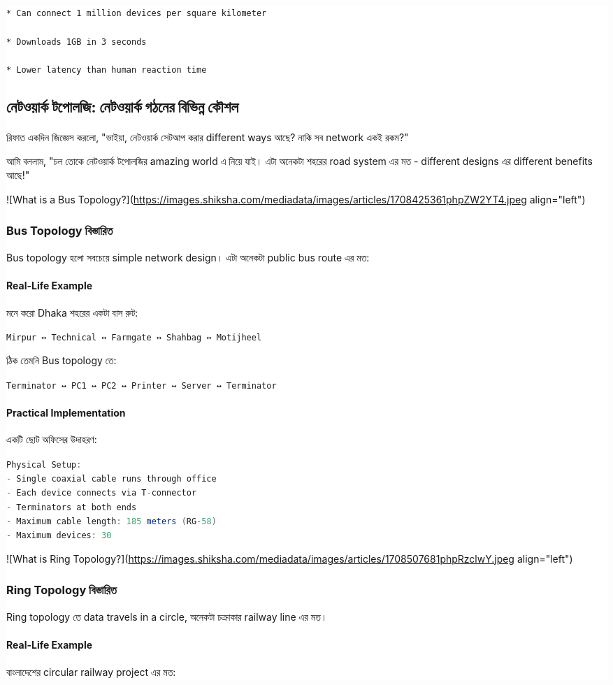     * Can connect 1 million devices per square kilometer
        
    * Downloads 1GB in 3 seconds
        
    * Lower latency than human reaction time
        

## নেটওয়ার্ক টপোলজি: নেটওয়ার্ক গঠনের বিভিন্ন কৌশল

রিফাত একদিন জিজ্ঞেস করলো, "ভাইয়া, নেটওয়ার্ক সেটআপ করার different ways আছে? নাকি সব network একই রকম?"

আমি বললাম, "চল তোকে নেটওয়ার্ক টপোলজির amazing world এ নিয়ে যাই। এটা অনেকটা শহরের road system এর মত - different designs এর different benefits আছে!"

![What is a Bus Topology?](https://images.shiksha.com/mediadata/images/articles/1708425361phpZW2YT4.jpeg align="left")

### Bus Topology বিস্তারিত

Bus topology হলো সবচেয়ে simple network design। এটা অনেকটা public bus route এর মত:

#### Real-Life Example

মনে করো Dhaka শহরের একটা বাস রুট:

```java
Mirpur ↔ Technical ↔ Farmgate ↔ Shahbag ↔ Motijheel
```

ঠিক তেমনি Bus topology তে:

```java
Terminator ↔ PC1 ↔ PC2 ↔ Printer ↔ Server ↔ Terminator
```

#### Practical Implementation

একটি ছোট অফিসের উদাহরণ:

```java
Physical Setup:
- Single coaxial cable runs through office
- Each device connects via T-connector
- Terminators at both ends
- Maximum cable length: 185 meters (RG-58)
- Maximum devices: 30
```

![What is Ring Topology?](https://images.shiksha.com/mediadata/images/articles/1708507681phpRzclwY.jpeg align="left")

### Ring Topology বিস্তারিত

Ring topology তে data travels in a circle, অনেকটা চক্রাকার railway line এর মত।

#### Real-Life Example

বাংলাদেশের circular railway project এর মত:
